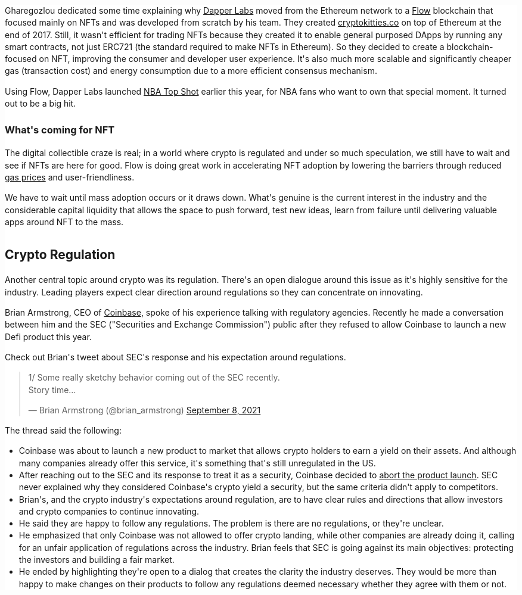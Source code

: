 Gharegozlou dedicated some time explaining why [Dapper Labs](https://www.dapperlabs.com/) moved from the Ethereum network to a [Flow](https://www.onflow.org/) blockchain that focused mainly on NFTs and was developed from scratch by his team. They created [cryptokitties.co](http://cryptokitties.co/) on top of Ethereum at the end of 2017. Still, it wasn't efficient for trading NFTs because they created it to enable general purposed DApps by running any smart contracts, not just ERC721 (the standard required to make NFTs in Ethereum). So they decided to create a blockchain-focused on NFT, improving the consumer and developer user experience. It's also much more scalable and significantly cheaper gas (transaction cost) and energy consumption due to a more efficient consensus mechanism.

Using Flow, Dapper Labs launched [NBA Top Shot](https://nbatopshot.com/) earlier this year, for NBA fans who want to own that special moment. It turned out to be a big hit.

### What's coming for NFT

The digital collectible craze is real; in a world where crypto is regulated and under so much speculation, we still have to wait and see if NFTs are here for good. Flow is doing great work in accelerating NFT adoption by lowering the barriers through reduced [gas prices](https://ethereum.org/en/developers/docs/gas/) and user-friendliness.  

We have to wait until mass adoption occurs or it draws down. What's genuine is the current interest in the industry and the considerable capital liquidity that allows the space to push forward, test new ideas, learn from failure until delivering valuable apps around NFT to the mass.


## Crypto Regulation

Another central topic around crypto was its regulation. There's an open dialogue around this issue as it's highly sensitive for the industry. Leading players expect clear direction around regulations so they can concentrate on innovating.

Brian Armstrong, CEO of [Coinbase](https://www.coinbase.com/), spoke of his experience talking with regulatory agencies. Recently he made a conversation between him and the SEC ("Securities and Exchange Commission") public after they refused to allow Coinbase to launch a new Defi product this year.

Check out Brian's tweet about SEC's response and his expectation around regulations.

<blockquote class="twitter-tweet"><p lang="en" dir="ltr">1/ Some really sketchy behavior coming out of the SEC recently.<br />Story time…</p>&mdash; Brian Armstrong (@brian_armstrong) <a href="https://twitter.com/brian_armstrong/status/1435439291715358721?ref_src=twsrc%5Etfw">September 8, 2021</a></blockquote> <script async src="https://platform.twitter.com/widgets.js" charset="utf-8"></script>

The thread said the following:

- Coinbase was about to launch a new product to market that allows crypto holders to earn a yield on their assets. And although many companies already offer this service, it's something that's still unregulated in the US.
- After reaching out to the SEC and its response to treat it as a security, Coinbase decided to [abort the product launch](https://blog.coinbase.com/sign-up-to-earn-4-apy-on-usd-coin-with-coinbase-cdad79e5f5eb?gi=48d48e433006). SEC never explained why they considered Coinbase's crypto yield a security, but the same criteria didn't apply to competitors.
- Brian's, and the crypto industry's expectations around regulation, are to have clear rules and directions that allow investors and crypto companies to continue innovating.
- He said they are happy to follow any regulations. The problem is there are no regulations, or they're unclear.
- He emphasized that only Coinbase was not allowed to offer crypto landing, while other companies are already doing it, calling for an unfair application of regulations across the industry. Brian feels that SEC is going against its main objectives: protecting the investors and building a fair market.
- He ended by highlighting they're open to a dialog that creates the clarity the industry deserves. They would be more than happy to make changes on their products to follow any regulations deemed necessary whether they agree with them or not.
